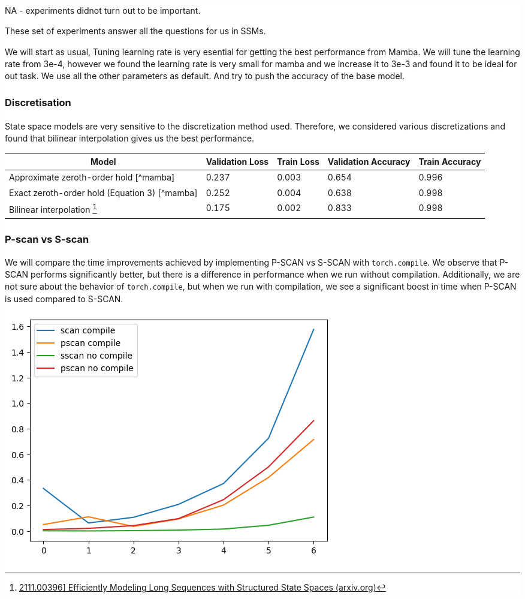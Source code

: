 NA - experiments didnot turn out to be important.

These set of experiments answer all the questions for us in SSMs.

We will start as usual, Tuning learning rate is very esential for getting the best performance from Mamba. We will tune the learning rate from 3e-4, however we found the learning rate is very small for mamba and we increase it to 3e-3 and found it to be ideal for out task. We use all the other parameters as default. And try to push the accuracy of the base model.


### Discretisation


State space models are very sensitive to the discretization method used. Therefore, we considered various discretizations and found that bilinear interpolation gives us the best performance.

| Model                                          | Validation Loss | Train Loss | Validation Accuracy | Train Accuracy |
|------------------------------------------------|-----------------|------------|---------------------|----------------|
| Approximate zeroth-order hold [^mamba]         | 0.237           | 0.003      | 0.654               | 0.996          |
| Exact zeroth-order hold (Equation 3) [^mamba]  | 0.252           | 0.004      | 0.638               | 0.998          |
| Bilinear interpolation [^S4]                   | 0.175           | 0.002      | 0.833               | 0.998          |


### P-scan vs S-scan

We will compare the time improvements achieved by implementing P-SCAN vs S-SCAN with `torch.compile`. We observe that P-SCAN performs significantly better, but there is a difference in performance when we run without compilation. Additionally, we are not sure about the behavior of `torch.compile`, but when we run with compilation, we see a significant boost in time when P-SCAN is used compared to S-SCAN.



![Comparing test time](assets/time.png)


[^sutskever2014sequence]: Ilya Sutskever, Oriol Vinyals, and Quoc V Le. Sequence to sequence learning with neural networks. In Advances in Neural Information Processing Systems, pages 3104–3112, 2014.
[^cho2014learning]: Kyunghyun Cho, Bart Van Merri¨enboer, Caglar Gulcehre, Dzmitry Bahdanau, Fethi Bougares, Holger Schwenk, and Yoshua Bengio. Learning phrase representations using rnn encoder-decoder for statistical machine translation. arXiv preprint arXiv:1406.1078, 2014.
[^vaswani2017attention]: Ashish Vaswani, Noam Shazeer, Niki Parmar, Jakob Uszkoreit, Llion Jones, Aidan N Gomez, Łukasz Kaiser, and Illia Polosukhin. Attention is all you need. In Advances in neural information processing systems, pages 5998–6008, 2017.
[^S4]: [2111.00396\] Efficiently Modeling Long Sequences with Structured State Spaces (arxiv.org)](https://arxiv.org/abs/2111.00396)
[^heinsen2023scan]: [2311.06281\] Efficient Parallelization of a Ubiquitous Sequential Computation (arxiv.org)](https://arxiv.org/abs/2311.06281)
[^bertviz]: [Vig, J. (2019). A multiscale visualization of attention in the transformer model. arXiv preprint arXiv:1906.05714.](https://arxiv.org/abs/1906.05714)
[^GPT]: [ Brown, Tom, et al. "Language models are few-shot learners." Advances in neural information processing systems 33 (2020): 1877-1901.](https://proceedings.neurips.cc/paper/2020/hash/1457c0d6bfcb4967418bfb8ac142f64a-Abstract.html)